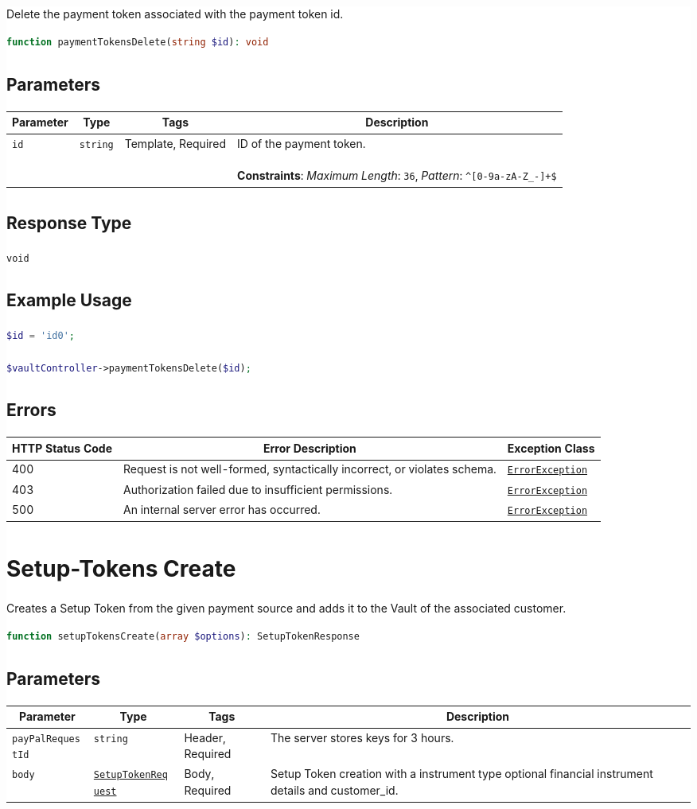 Delete the payment token associated with the payment token id.

```php
function paymentTokensDelete(string $id): void
```

## Parameters

| Parameter | Type | Tags | Description |
|  --- | --- | --- | --- |
| `id` | `string` | Template, Required | ID of the payment token.<br><br>**Constraints**: *Maximum Length*: `36`, *Pattern*: `^[0-9a-zA-Z_-]+$` |

## Response Type

`void`

## Example Usage

```php
$id = 'id0';

$vaultController->paymentTokensDelete($id);
```

## Errors

| HTTP Status Code | Error Description | Exception Class |
|  --- | --- | --- |
| 400 | Request is not well-formed, syntactically incorrect, or violates schema. | [`ErrorException`](../../doc/models/error-exception.md) |
| 403 | Authorization failed due to insufficient permissions. | [`ErrorException`](../../doc/models/error-exception.md) |
| 500 | An internal server error has occurred. | [`ErrorException`](../../doc/models/error-exception.md) |


# Setup-Tokens Create

Creates a Setup Token from the given payment source and adds it to the Vault of the associated customer.

```php
function setupTokensCreate(array $options): SetupTokenResponse
```

## Parameters

| Parameter | Type | Tags | Description |
|  --- | --- | --- | --- |
| `payPalRequestId` | `string` | Header, Required | The server stores keys for 3 hours. |
| `body` | [`SetupTokenRequest`](../../doc/models/setup-token-request.md) | Body, Required | Setup Token creation with a instrument type optional financial instrument details and customer_id. |
